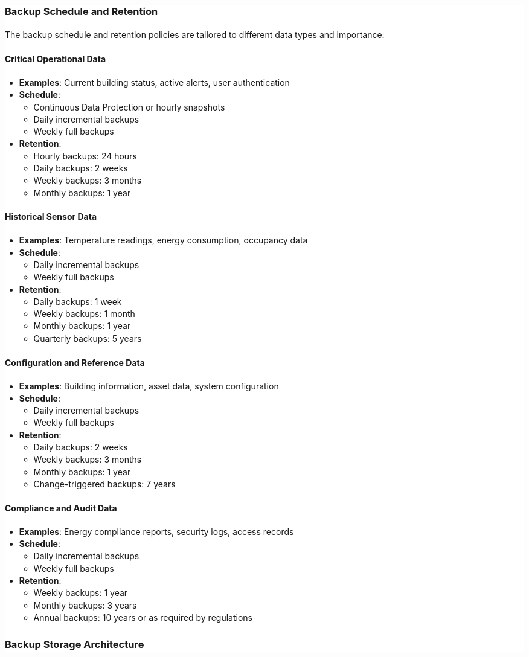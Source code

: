 ### Backup Schedule and Retention

The backup schedule and retention policies are tailored to different data types and importance:

#### Critical Operational Data

- **Examples**: Current building status, active alerts, user authentication
- **Schedule**:
  - Continuous Data Protection or hourly snapshots
  - Daily incremental backups
  - Weekly full backups
- **Retention**:
  - Hourly backups: 24 hours
  - Daily backups: 2 weeks
  - Weekly backups: 3 months
  - Monthly backups: 1 year

#### Historical Sensor Data

- **Examples**: Temperature readings, energy consumption, occupancy data
- **Schedule**:
  - Daily incremental backups
  - Weekly full backups
- **Retention**:
  - Daily backups: 1 week
  - Weekly backups: 1 month
  - Monthly backups: 1 year
  - Quarterly backups: 5 years

#### Configuration and Reference Data

- **Examples**: Building information, asset data, system configuration
- **Schedule**:
  - Daily incremental backups
  - Weekly full backups
- **Retention**:
  - Daily backups: 2 weeks
  - Weekly backups: 3 months
  - Monthly backups: 1 year
  - Change-triggered backups: 7 years

#### Compliance and Audit Data

- **Examples**: Energy compliance reports, security logs, access records
- **Schedule**:
  - Daily incremental backups
  - Weekly full backups
- **Retention**:
  - Weekly backups: 1 year
  - Monthly backups: 3 years
  - Annual backups: 10 years or as required by regulations

### Backup Storage Architecture
